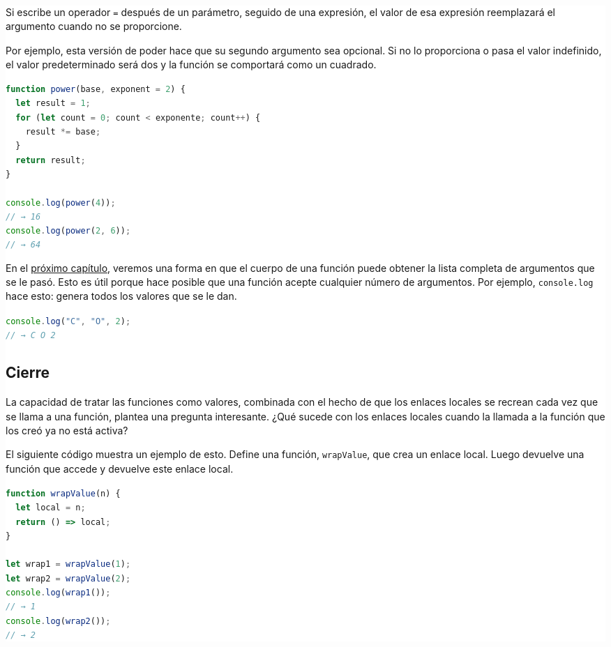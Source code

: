 Si escribe un operador `=` después de un parámetro, seguido de una expresión, el valor de esa expresión reemplazará el argumento cuando no se proporcione.

Por ejemplo, esta versión de poder hace que su segundo argumento sea opcional. Si no lo proporciona o pasa el valor indefinido, el valor predeterminado será dos y la función se comportará como un cuadrado.

```javascript
function power(base, exponent = 2) {
  let result = 1;
  for (let count = 0; count < exponente; count++) {
    result *= base;
  }
  return result;
}

console.log(power(4));
// → 16
console.log(power(2, 6));
// → 64
```

En el [próximo capítulo](), veremos una forma en que el cuerpo de una función puede obtener la lista completa de argumentos que se le pasó. Esto es útil porque hace posible que una función acepte cualquier número de argumentos. Por ejemplo, `console.log` hace esto: genera todos los valores que se le dan.

```javascript
console.log("C", "O", 2);
// → C O 2
```

## Cierre

La capacidad de tratar las funciones como valores, combinada con el hecho de que los enlaces locales se recrean cada vez que se llama a una función, plantea una pregunta interesante. ¿Qué sucede con los enlaces locales cuando la llamada a la función que los creó ya no está activa?

El siguiente código muestra un ejemplo de esto. Define una función, `wrapValue`, que crea un enlace local. Luego devuelve una función que accede y devuelve este enlace local.

```javascript
function wrapValue(n) {
  let local = n;
  return () => local;
}

let wrap1 = wrapValue(1);
let wrap2 = wrapValue(2);
console.log(wrap1());
// → 1
console.log(wrap2());
// → 2
```
